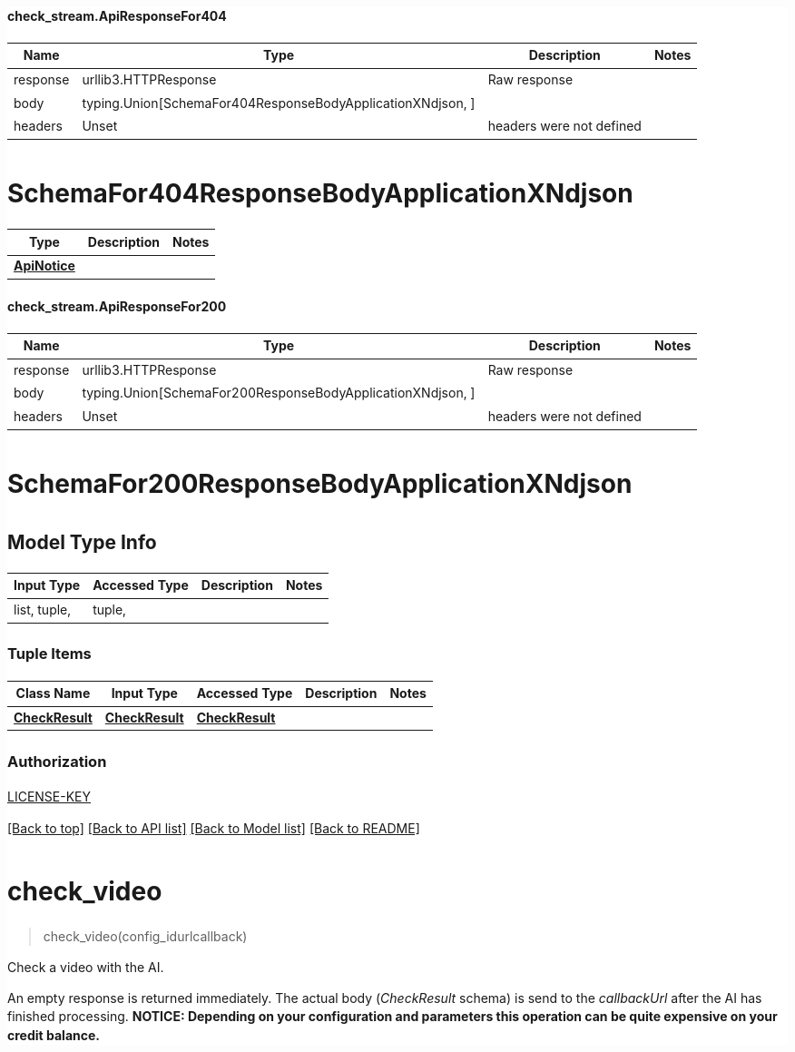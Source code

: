
#### check_stream.ApiResponseFor404
Name | Type | Description  | Notes
------------- | ------------- | ------------- | -------------
response | urllib3.HTTPResponse | Raw response |
body | typing.Union[SchemaFor404ResponseBodyApplicationXNdjson, ] |  |
headers | Unset | headers were not defined |

# SchemaFor404ResponseBodyApplicationXNdjson
Type | Description  | Notes
------------- | ------------- | -------------
[**ApiNotice**](../../models/ApiNotice.md) |  | 


#### check_stream.ApiResponseFor200
Name | Type | Description  | Notes
------------- | ------------- | ------------- | -------------
response | urllib3.HTTPResponse | Raw response |
body | typing.Union[SchemaFor200ResponseBodyApplicationXNdjson, ] |  |
headers | Unset | headers were not defined |

# SchemaFor200ResponseBodyApplicationXNdjson

## Model Type Info
Input Type | Accessed Type | Description | Notes
------------ | ------------- | ------------- | -------------
list, tuple,  | tuple,  |  | 

### Tuple Items
Class Name | Input Type | Accessed Type | Description | Notes
------------- | ------------- | ------------- | ------------- | -------------
[**CheckResult**]({{complexTypePrefix}}CheckResult.md) | [**CheckResult**]({{complexTypePrefix}}CheckResult.md) | [**CheckResult**]({{complexTypePrefix}}CheckResult.md) |  | 

### Authorization

[LICENSE-KEY](../../../README.md#LICENSE-KEY)

[[Back to top]](#__pageTop) [[Back to API list]](../../../README.md#documentation-for-api-endpoints) [[Back to Model list]](../../../README.md#documentation-for-models) [[Back to README]](../../../README.md)

# **check_video**
<a name="check_video"></a>
> check_video(config_idurlcallback)

Check a video with the AI.

An empty response is returned immediately. The actual body (_CheckResult_ schema) is send to the _callbackUrl_ after the AI has finished processing.  <b>NOTICE: Depending on your configuration and parameters this operation can be quite expensive on your credit balance.<b>
